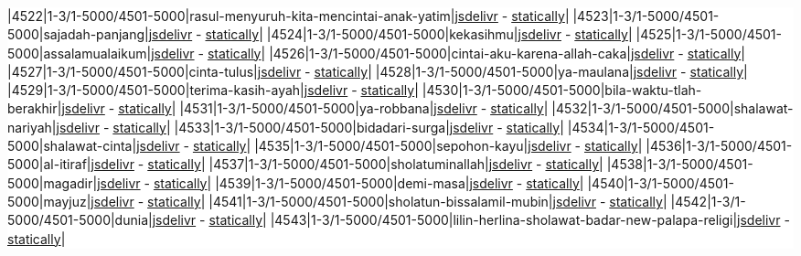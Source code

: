 |4522|1-3/1-5000/4501-5000|rasul-menyuruh-kita-mencintai-anak-yatim|[jsdelivr](https://cdn.jsdelivr.net/gh/dbchord/webp-c-1280x720_1-3/1-5000/4501-5000/rasul-menyuruh-kita-mencintai-anak-yatim.webp) - [statically](https://cdn.statically.io/gh/dbchord/webp-c-1280x720_1-3/img/1-5000/4501-5000/rasul-menyuruh-kita-mencintai-anak-yatim.webp)|
|4523|1-3/1-5000/4501-5000|sajadah-panjang|[jsdelivr](https://cdn.jsdelivr.net/gh/dbchord/webp-c-1280x720_1-3/1-5000/4501-5000/sajadah-panjang.webp) - [statically](https://cdn.statically.io/gh/dbchord/webp-c-1280x720_1-3/img/1-5000/4501-5000/sajadah-panjang.webp)|
|4524|1-3/1-5000/4501-5000|kekasihmu|[jsdelivr](https://cdn.jsdelivr.net/gh/dbchord/webp-c-1280x720_1-3/1-5000/4501-5000/kekasihmu.webp) - [statically](https://cdn.statically.io/gh/dbchord/webp-c-1280x720_1-3/img/1-5000/4501-5000/kekasihmu.webp)|
|4525|1-3/1-5000/4501-5000|assalamualaikum|[jsdelivr](https://cdn.jsdelivr.net/gh/dbchord/webp-c-1280x720_1-3/1-5000/4501-5000/assalamualaikum.webp) - [statically](https://cdn.statically.io/gh/dbchord/webp-c-1280x720_1-3/img/1-5000/4501-5000/assalamualaikum.webp)|
|4526|1-3/1-5000/4501-5000|cintai-aku-karena-allah-caka|[jsdelivr](https://cdn.jsdelivr.net/gh/dbchord/webp-c-1280x720_1-3/1-5000/4501-5000/cintai-aku-karena-allah-caka.webp) - [statically](https://cdn.statically.io/gh/dbchord/webp-c-1280x720_1-3/img/1-5000/4501-5000/cintai-aku-karena-allah-caka.webp)|
|4527|1-3/1-5000/4501-5000|cinta-tulus|[jsdelivr](https://cdn.jsdelivr.net/gh/dbchord/webp-c-1280x720_1-3/1-5000/4501-5000/cinta-tulus.webp) - [statically](https://cdn.statically.io/gh/dbchord/webp-c-1280x720_1-3/img/1-5000/4501-5000/cinta-tulus.webp)|
|4528|1-3/1-5000/4501-5000|ya-maulana|[jsdelivr](https://cdn.jsdelivr.net/gh/dbchord/webp-c-1280x720_1-3/1-5000/4501-5000/ya-maulana.webp) - [statically](https://cdn.statically.io/gh/dbchord/webp-c-1280x720_1-3/img/1-5000/4501-5000/ya-maulana.webp)|
|4529|1-3/1-5000/4501-5000|terima-kasih-ayah|[jsdelivr](https://cdn.jsdelivr.net/gh/dbchord/webp-c-1280x720_1-3/1-5000/4501-5000/terima-kasih-ayah.webp) - [statically](https://cdn.statically.io/gh/dbchord/webp-c-1280x720_1-3/img/1-5000/4501-5000/terima-kasih-ayah.webp)|
|4530|1-3/1-5000/4501-5000|bila-waktu-tlah-berakhir|[jsdelivr](https://cdn.jsdelivr.net/gh/dbchord/webp-c-1280x720_1-3/1-5000/4501-5000/bila-waktu-tlah-berakhir.webp) - [statically](https://cdn.statically.io/gh/dbchord/webp-c-1280x720_1-3/img/1-5000/4501-5000/bila-waktu-tlah-berakhir.webp)|
|4531|1-3/1-5000/4501-5000|ya-robbana|[jsdelivr](https://cdn.jsdelivr.net/gh/dbchord/webp-c-1280x720_1-3/1-5000/4501-5000/ya-robbana.webp) - [statically](https://cdn.statically.io/gh/dbchord/webp-c-1280x720_1-3/img/1-5000/4501-5000/ya-robbana.webp)|
|4532|1-3/1-5000/4501-5000|shalawat-nariyah|[jsdelivr](https://cdn.jsdelivr.net/gh/dbchord/webp-c-1280x720_1-3/1-5000/4501-5000/shalawat-nariyah.webp) - [statically](https://cdn.statically.io/gh/dbchord/webp-c-1280x720_1-3/img/1-5000/4501-5000/shalawat-nariyah.webp)|
|4533|1-3/1-5000/4501-5000|bidadari-surga|[jsdelivr](https://cdn.jsdelivr.net/gh/dbchord/webp-c-1280x720_1-3/1-5000/4501-5000/bidadari-surga.webp) - [statically](https://cdn.statically.io/gh/dbchord/webp-c-1280x720_1-3/img/1-5000/4501-5000/bidadari-surga.webp)|
|4534|1-3/1-5000/4501-5000|shalawat-cinta|[jsdelivr](https://cdn.jsdelivr.net/gh/dbchord/webp-c-1280x720_1-3/1-5000/4501-5000/shalawat-cinta.webp) - [statically](https://cdn.statically.io/gh/dbchord/webp-c-1280x720_1-3/img/1-5000/4501-5000/shalawat-cinta.webp)|
|4535|1-3/1-5000/4501-5000|sepohon-kayu|[jsdelivr](https://cdn.jsdelivr.net/gh/dbchord/webp-c-1280x720_1-3/1-5000/4501-5000/sepohon-kayu.webp) - [statically](https://cdn.statically.io/gh/dbchord/webp-c-1280x720_1-3/img/1-5000/4501-5000/sepohon-kayu.webp)|
|4536|1-3/1-5000/4501-5000|al-itiraf|[jsdelivr](https://cdn.jsdelivr.net/gh/dbchord/webp-c-1280x720_1-3/1-5000/4501-5000/al-itiraf.webp) - [statically](https://cdn.statically.io/gh/dbchord/webp-c-1280x720_1-3/img/1-5000/4501-5000/al-itiraf.webp)|
|4537|1-3/1-5000/4501-5000|sholatuminallah|[jsdelivr](https://cdn.jsdelivr.net/gh/dbchord/webp-c-1280x720_1-3/1-5000/4501-5000/sholatuminallah.webp) - [statically](https://cdn.statically.io/gh/dbchord/webp-c-1280x720_1-3/img/1-5000/4501-5000/sholatuminallah.webp)|
|4538|1-3/1-5000/4501-5000|magadir|[jsdelivr](https://cdn.jsdelivr.net/gh/dbchord/webp-c-1280x720_1-3/1-5000/4501-5000/magadir.webp) - [statically](https://cdn.statically.io/gh/dbchord/webp-c-1280x720_1-3/img/1-5000/4501-5000/magadir.webp)|
|4539|1-3/1-5000/4501-5000|demi-masa|[jsdelivr](https://cdn.jsdelivr.net/gh/dbchord/webp-c-1280x720_1-3/1-5000/4501-5000/demi-masa.webp) - [statically](https://cdn.statically.io/gh/dbchord/webp-c-1280x720_1-3/img/1-5000/4501-5000/demi-masa.webp)|
|4540|1-3/1-5000/4501-5000|mayjuz|[jsdelivr](https://cdn.jsdelivr.net/gh/dbchord/webp-c-1280x720_1-3/1-5000/4501-5000/mayjuz.webp) - [statically](https://cdn.statically.io/gh/dbchord/webp-c-1280x720_1-3/img/1-5000/4501-5000/mayjuz.webp)|
|4541|1-3/1-5000/4501-5000|sholatun-bissalamil-mubin|[jsdelivr](https://cdn.jsdelivr.net/gh/dbchord/webp-c-1280x720_1-3/1-5000/4501-5000/sholatun-bissalamil-mubin.webp) - [statically](https://cdn.statically.io/gh/dbchord/webp-c-1280x720_1-3/img/1-5000/4501-5000/sholatun-bissalamil-mubin.webp)|
|4542|1-3/1-5000/4501-5000|dunia|[jsdelivr](https://cdn.jsdelivr.net/gh/dbchord/webp-c-1280x720_1-3/1-5000/4501-5000/dunia.webp) - [statically](https://cdn.statically.io/gh/dbchord/webp-c-1280x720_1-3/img/1-5000/4501-5000/dunia.webp)|
|4543|1-3/1-5000/4501-5000|lilin-herlina-sholawat-badar-new-palapa-religi|[jsdelivr](https://cdn.jsdelivr.net/gh/dbchord/webp-c-1280x720_1-3/1-5000/4501-5000/lilin-herlina-sholawat-badar-new-palapa-religi.webp) - [statically](https://cdn.statically.io/gh/dbchord/webp-c-1280x720_1-3/img/1-5000/4501-5000/lilin-herlina-sholawat-badar-new-palapa-religi.webp)|